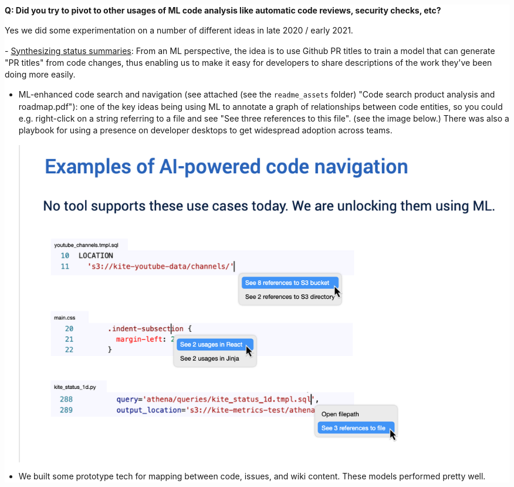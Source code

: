 
**Q: Did you try to pivot to other usages of ML code analysis like automatic code reviews, security checks, etc?**

Yes we did some experimentation on a number of different ideas in late 2020 / early 2021.

- [Synthesizing status summaries](https://docs.google.com/presentation/d/1gyUe8TlqWsT2isfYpO4pbZtmtBwnesnFR5yURkk0q_s/edit?usp=sharing): From an ML perspective, the idea is to use Github PR titles to train a model that can generate "PR titles" from code changes, thus enabling us to make it easy for developers to share descriptions of the work they've been doing more easily.
- ML-enhanced code search and navigation (see attached (see the `readme_assets` folder) "Code search product analysis and roadmap.pdf"): one of the key ideas being using ML to annotate a graph of relationships between code entities, so you could e.g. right-click on a string referring to a file and see "See three references to this file". (see the image below.) There was also a playbook for using a presence on developer desktops to get widespread adoption across teams.
> ![Screen Shot 2022-01-09 at 9.41.13 PM.png](readme_assets/unnamed1.png?raw=true)

- We built some prototype tech for mapping between code, issues, and wiki content. These models performed pretty well.
